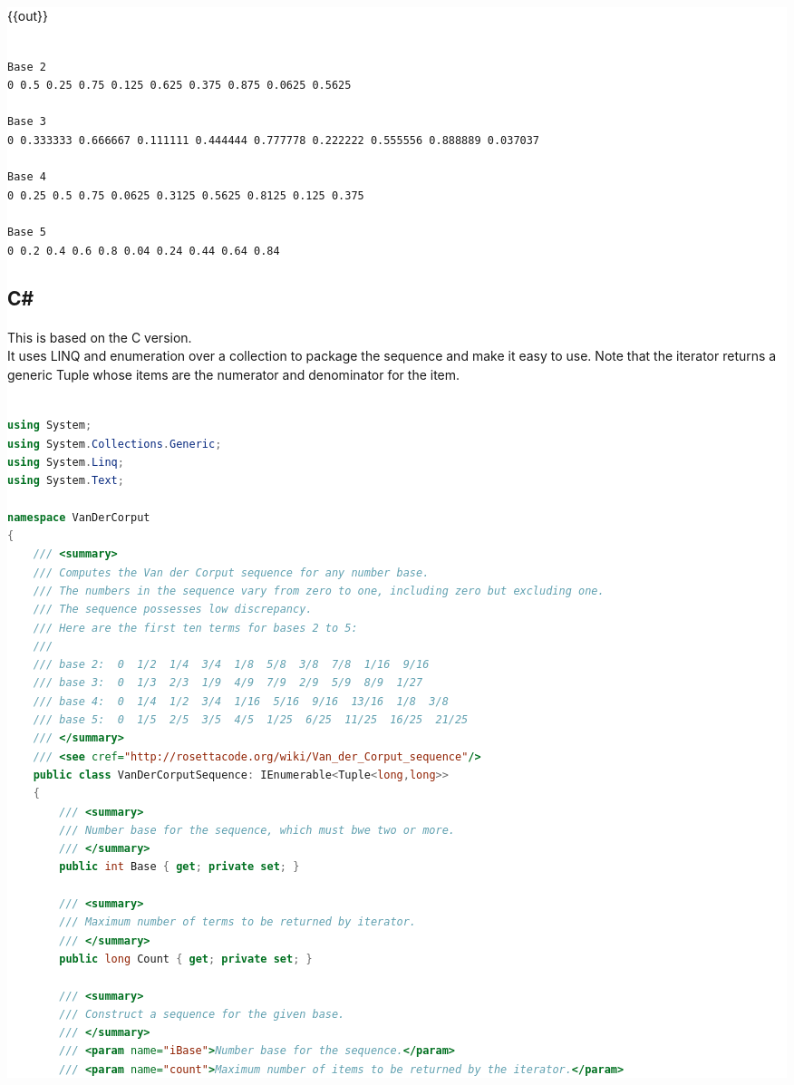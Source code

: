 {{out}}

```txt

Base 2
0 0.5 0.25 0.75 0.125 0.625 0.375 0.875 0.0625 0.5625

Base 3
0 0.333333 0.666667 0.111111 0.444444 0.777778 0.222222 0.555556 0.888889 0.037037

Base 4
0 0.25 0.5 0.75 0.0625 0.3125 0.5625 0.8125 0.125 0.375

Base 5
0 0.2 0.4 0.6 0.8 0.04 0.24 0.44 0.64 0.84

```


## C#

This is based on the C version.<br/>
It uses LINQ and enumeration over a collection
to package the sequence and make it easy to use.
Note that the iterator returns a generic Tuple
whose items are the numerator and denominator for the item.


```c#

using System;
using System.Collections.Generic;
using System.Linq;
using System.Text;

namespace VanDerCorput
{
    /// <summary>
    /// Computes the Van der Corput sequence for any number base.
    /// The numbers in the sequence vary from zero to one, including zero but excluding one.
    /// The sequence possesses low discrepancy.
    /// Here are the first ten terms for bases 2 to 5:
    ///
    /// base 2:  0  1/2  1/4  3/4  1/8  5/8  3/8  7/8  1/16  9/16
    /// base 3:  0  1/3  2/3  1/9  4/9  7/9  2/9  5/9  8/9  1/27
    /// base 4:  0  1/4  1/2  3/4  1/16  5/16  9/16  13/16  1/8  3/8
    /// base 5:  0  1/5  2/5  3/5  4/5  1/25  6/25  11/25  16/25  21/25
    /// </summary>
    /// <see cref="http://rosettacode.org/wiki/Van_der_Corput_sequence"/>
    public class VanDerCorputSequence: IEnumerable<Tuple<long,long>>
    {
        /// <summary>
        /// Number base for the sequence, which must bwe two or more.
        /// </summary>
        public int Base { get; private set; }

        /// <summary>
        /// Maximum number of terms to be returned by iterator.
        /// </summary>
        public long Count { get; private set; }

        /// <summary>
        /// Construct a sequence for the given base.
        /// </summary>
        /// <param name="iBase">Number base for the sequence.</param>
        /// <param name="count">Maximum number of items to be returned by the iterator.</param>
```